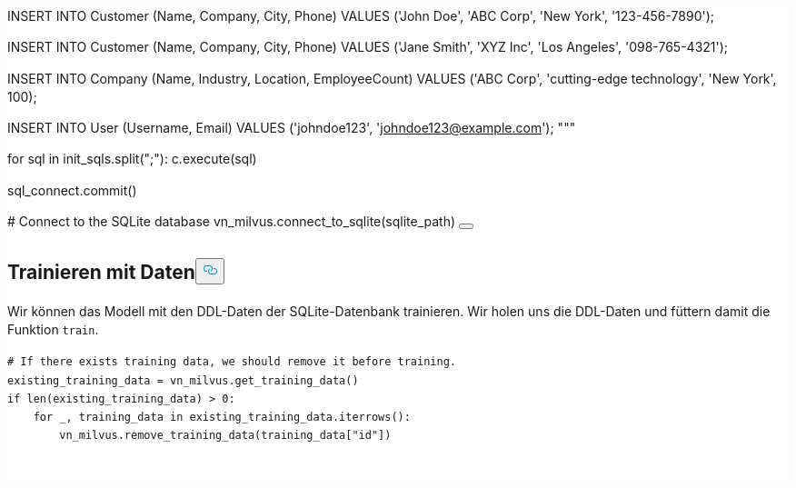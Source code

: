 INSERT INTO Customer (Name, Company, City, Phone) 
VALUES (&#x27;John Doe&#x27;, &#x27;ABC Corp&#x27;, &#x27;New York&#x27;, &#x27;123-456-7890&#x27;);

INSERT INTO Customer (Name, Company, City, Phone) 
VALUES (&#x27;Jane Smith&#x27;, &#x27;XYZ Inc&#x27;, &#x27;Los Angeles&#x27;, &#x27;098-765-4321&#x27;);

INSERT INTO Company (Name, Industry, Location, EmployeeCount)
VALUES (&#x27;ABC Corp&#x27;, &#x27;cutting-edge technology&#x27;, &#x27;New York&#x27;, 100);

INSERT INTO User (Username, Email)
VALUES (&#x27;johndoe123&#x27;, &#x27;johndoe123@example.com&#x27;);
&quot;&quot;&quot;</span>

<span class="hljs-keyword">for</span> sql <span class="hljs-keyword">in</span> init_sqls.split(<span class="hljs-string">&quot;;&quot;</span>):
    c.execute(sql)

sql_connect.commit()

<span class="hljs-comment"># Connect to the SQLite database</span>
vn_milvus.connect_to_sqlite(sqlite_path)
<button class="copy-code-btn"></button></code></pre>
<h2 id="Train-with-data" class="common-anchor-header">Trainieren mit Daten<button data-href="#Train-with-data" class="anchor-icon" translate="no">
      <svg translate="no"
        aria-hidden="true"
        focusable="false"
        height="20"
        version="1.1"
        viewBox="0 0 16 16"
        width="16"
      >
        <path
          fill="#0092E4"
          fill-rule="evenodd"
          d="M4 9h1v1H4c-1.5 0-3-1.69-3-3.5S2.55 3 4 3h4c1.45 0 3 1.69 3 3.5 0 1.41-.91 2.72-2 3.25V8.59c.58-.45 1-1.27 1-2.09C10 5.22 8.98 4 8 4H4c-.98 0-2 1.22-2 2.5S3 9 4 9zm9-3h-1v1h1c1 0 2 1.22 2 2.5S13.98 12 13 12H9c-.98 0-2-1.22-2-2.5 0-.83.42-1.64 1-2.09V6.25c-1.09.53-2 1.84-2 3.25C6 11.31 7.55 13 9 13h4c1.45 0 3-1.69 3-3.5S14.5 6 13 6z"
        ></path>
      </svg>
    </button></h2><p>Wir können das Modell mit den DDL-Daten der SQLite-Datenbank trainieren. Wir holen uns die DDL-Daten und füttern damit die Funktion <code translate="no">train</code>.</p>
<pre><code translate="no" class="language-python"><span class="hljs-comment"># If there exists training data, we should remove it before training.</span>
existing_training_data = vn_milvus.get_training_data()
<span class="hljs-keyword">if</span> <span class="hljs-built_in">len</span>(existing_training_data) &gt; <span class="hljs-number">0</span>:
    <span class="hljs-keyword">for</span> _, training_data <span class="hljs-keyword">in</span> existing_training_data.iterrows():
        vn_milvus.remove_training_data(training_data[<span class="hljs-string">&quot;id&quot;</span>])
